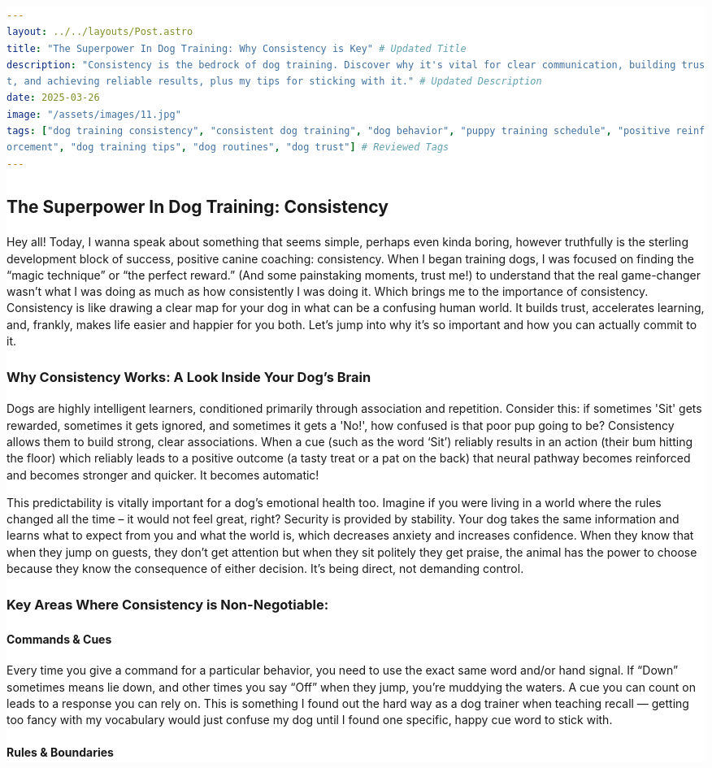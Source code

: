 ```yaml
---
layout: ../../layouts/Post.astro
title: "The Superpower In Dog Training: Why Consistency is Key" # Updated Title
description: "Consistency is the bedrock of dog training. Discover why it's vital for clear communication, building trust, and achieving reliable results, plus my tips for sticking with it." # Updated Description
date: 2025-03-26
image: "/assets/images/11.jpg" 
tags: ["dog training consistency", "consistent dog training", "dog behavior", "puppy training schedule", "positive reinforcement", "dog training tips", "dog routines", "dog trust"] # Reviewed Tags
---
```


<h2 class="text-3xl font-bold text-slate-800 dark:text-slate-100 mb-6">The Superpower In Dog Training: Consistency</h2>

<p class="text-lg text-slate-600 dark:text-slate-300 mb-8">
  Hey all! Today, I wanna speak about something that seems simple, perhaps even kinda boring, however truthfully is the sterling development block of success, positive canine coaching: consistency. When I began training dogs, I was focused on finding the “magic technique” or “the perfect reward.” (And some painstaking moments, trust me!) to understand that the real game-changer wasn’t what I was doing as much as how consistently I was doing it. Which brings me to the importance of consistency. Consistency is like drawing a clear map for your dog in what can be a confusing human world. It builds trust, accelerates learning, and, frankly, makes life easier and happier for you both. Let’s jump into why it’s so important and how you can actually commit to it.
</p>

<h3 class="text-2xl font-semibold text-slate-800 dark:text-slate-100 mb-6">Why Consistency Works: A Look Inside Your Dog’s Brain</h3>

<p class="text-lg text-slate-600 dark:text-slate-300 mb-6">
  Dogs are highly intelligent learners, conditioned primarily through association and repetition. Consider this: if sometimes 'Sit' gets rewarded, sometimes it gets ignored, and sometimes it gets a 'No!', how confused is that poor pup going to be? Consistency allows them to build strong, clear associations. When a cue (such as the word ‘Sit’) reliably results in an action (their bum hitting the floor) which reliably leads to a positive outcome (a tasty treat or a pat on the back) that neural pathway becomes reinforced and becomes stronger and quicker. It becomes automatic!
</p>
<p class="text-lg text-slate-600 dark:text-slate-300 mb-8">
  This predictability is vitally important for a dog’s emotional health too. Imagine if you were living in a world where the rules changed all the time – it would not feel great, right? Security is provided by stability. Your dog takes the same information and learns what to expect from you and what the world is, which decreases anxiety and increases confidence. When they know that when they jump on guests, they don’t get attention but when they sit politely they get praise, the animal has the power to choose because they know the consequence of either decision. It’s being direct, not demanding control.
</p>

<h3 class="text-2xl font-semibold text-slate-800 dark:text-slate-100 mb-6">Key Areas Where Consistency is Non-Negotiable:</h3>

<div class="grid grid-cols-1 md:grid-cols-2 gap-8 mb-12 not-prose">
  <div class="bg-white dark:bg-slate-800 p-6 rounded-xl shadow-md hover:shadow-lg transition-shadow">
    <h4 class="text-xl font-semibold text-blue-600 dark:text-blue-400 mb-4">Commands & Cues</h4>
    <p class="text-slate-600 dark:text-slate-300">
      Every time you give a command for a particular behavior, you need to use the exact same word and/or hand signal. If “Down” sometimes means lie down, and other times you say “Off” when they jump, you’re muddying the waters. A cue you can count on leads to a response you can rely on. This is something I found out the hard way as a dog trainer when teaching recall — getting too fancy with my vocabulary would just confuse my dog until I found one specific, happy cue word to stick with.
    </p>
  </div>
  <div class="bg-white dark:bg-slate-800 p-6 rounded-xl shadow-md hover:shadow-lg transition-shadow">
    <h4 class="text-xl font-semibold text-purple-600 dark:text-purple-400 mb-4">Rules & Boundaries</h4>
    <p class="text-slate-600 dark:text-slate-300">